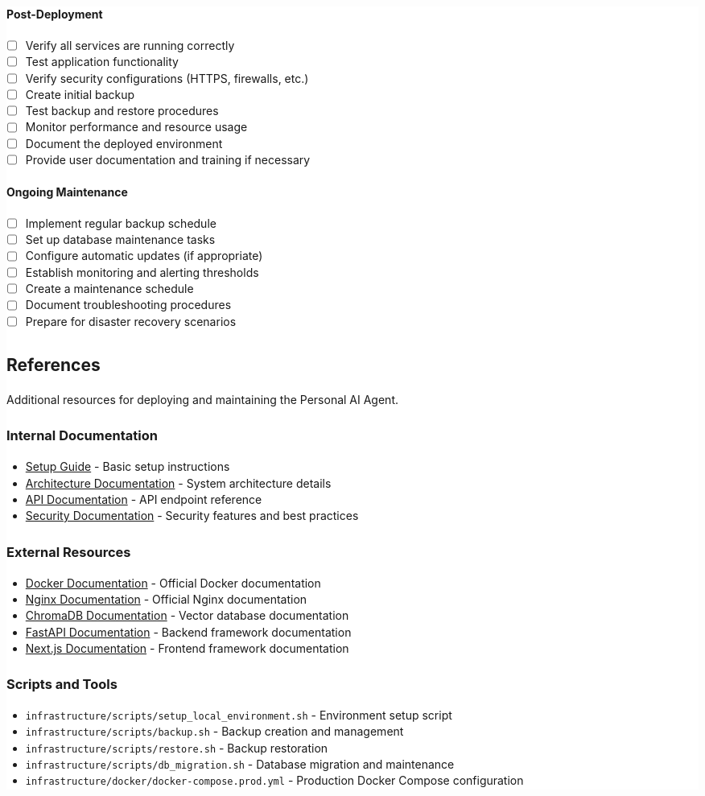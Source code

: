 #### Post-Deployment

- [ ] Verify all services are running correctly
- [ ] Test application functionality
- [ ] Verify security configurations (HTTPS, firewalls, etc.)
- [ ] Create initial backup
- [ ] Test backup and restore procedures
- [ ] Monitor performance and resource usage
- [ ] Document the deployed environment
- [ ] Provide user documentation and training if necessary

#### Ongoing Maintenance

- [ ] Implement regular backup schedule
- [ ] Set up database maintenance tasks
- [ ] Configure automatic updates (if appropriate)
- [ ] Establish monitoring and alerting thresholds
- [ ] Create a maintenance schedule
- [ ] Document troubleshooting procedures
- [ ] Prepare for disaster recovery scenarios

## References

Additional resources for deploying and maintaining the Personal AI Agent.

### Internal Documentation

- [Setup Guide](SETUP.md) - Basic setup instructions
- [Architecture Documentation](ARCHITECTURE.md) - System architecture details
- [API Documentation](API.md) - API endpoint reference
- [Security Documentation](SECURITY.md) - Security features and best practices

### External Resources

- [Docker Documentation](https://docs.docker.com/) - Official Docker documentation
- [Nginx Documentation](https://nginx.org/en/docs/) - Official Nginx documentation
- [ChromaDB Documentation](https://docs.trychroma.com/) - Vector database documentation
- [FastAPI Documentation](https://fastapi.tiangolo.com/) - Backend framework documentation
- [Next.js Documentation](https://nextjs.org/docs) - Frontend framework documentation

### Scripts and Tools

- `infrastructure/scripts/setup_local_environment.sh` - Environment setup script
- `infrastructure/scripts/backup.sh` - Backup creation and management
- `infrastructure/scripts/restore.sh` - Backup restoration
- `infrastructure/scripts/db_migration.sh` - Database migration and maintenance
- `infrastructure/docker/docker-compose.prod.yml` - Production Docker Compose configuration